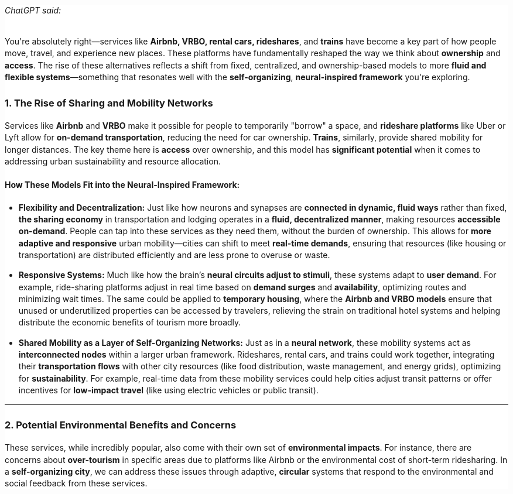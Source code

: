###### ChatGPT said:

You're absolutely right—services like **Airbnb, VRBO, rental cars, rideshares**, and **trains** have become a key part of how people move, travel, and experience new places. These platforms have fundamentally reshaped the way we think about **ownership** and **access**. The rise of these alternatives reflects a shift from fixed, centralized, and ownership-based models to more **fluid and flexible systems**—something that resonates well with the **self-organizing**, **neural-inspired framework** you're exploring.

### **1. The Rise of Sharing and Mobility Networks**

Services like **Airbnb** and **VRBO** make it possible for people to temporarily "borrow" a space, and **rideshare platforms** like Uber or Lyft allow for **on-demand transportation**, reducing the need for car ownership. **Trains**, similarly, provide shared mobility for longer distances. The key theme here is **access** over ownership, and this model has **significant potential** when it comes to addressing urban sustainability and resource allocation.

#### **How These Models Fit into the Neural-Inspired Framework:**

- **Flexibility and Decentralization:** Just like how neurons and synapses are **connected in dynamic, fluid ways** rather than fixed, **the sharing economy** in transportation and lodging operates in a **fluid, decentralized manner**, making resources **accessible on-demand**. People can tap into these services as they need them, without the burden of ownership. This allows for **more adaptive and responsive** urban mobility—cities can shift to meet **real-time demands**, ensuring that resources (like housing or transportation) are distributed efficiently and are less prone to overuse or waste.
    
- **Responsive Systems:** Much like how the brain’s **neural circuits adjust to stimuli**, these systems adapt to **user demand**. For example, ride-sharing platforms adjust in real time based on **demand surges** and **availability**, optimizing routes and minimizing wait times. The same could be applied to **temporary housing**, where the **Airbnb and VRBO models** ensure that unused or underutilized properties can be accessed by travelers, relieving the strain on traditional hotel systems and helping distribute the economic benefits of tourism more broadly.
    
- **Shared Mobility as a Layer of Self-Organizing Networks:** Just as in a **neural network**, these mobility systems act as **interconnected nodes** within a larger urban framework. Rideshares, rental cars, and trains could work together, integrating their **transportation flows** with other city resources (like food distribution, waste management, and energy grids), optimizing for **sustainability**. For example, real-time data from these mobility services could help cities adjust transit patterns or offer incentives for **low-impact travel** (like using electric vehicles or public transit).
    

---

### **2. Potential Environmental Benefits and Concerns**

These services, while incredibly popular, also come with their own set of **environmental impacts**. For instance, there are concerns about **over-tourism** in specific areas due to platforms like Airbnb or the environmental cost of short-term ridesharing. In a **self-organizing city**, we can address these issues through adaptive, **circular** systems that respond to the environmental and social feedback from these services.
